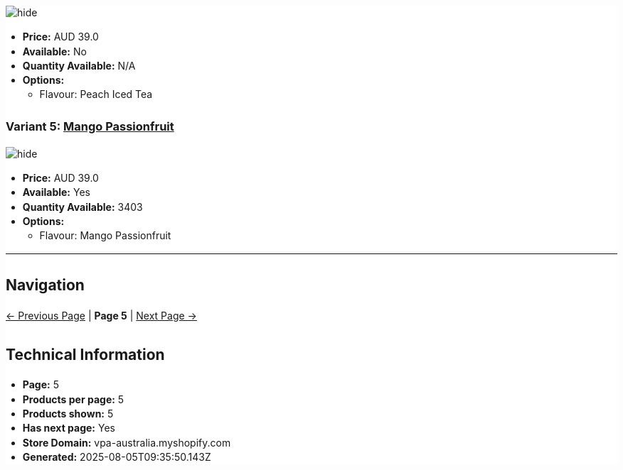 ![hide](https://cdn.shopify.com/s/files/1/0268/9279/5959/files/bcaa7000-peach-iced-tea_02b12500-3d71-4a7d-ac22-4078d1b60497.webp?v=1747273395)

- **Price:** AUD 39.0
- **Available:** No
- **Quantity Available:** N/A
- **Options:**
  - Flavour: Peach Iced Tea

### Variant 5: [Mango Passionfruit](https://vpa-australia.myshopify.com/products/bcaa-7000)

![hide](https://cdn.shopify.com/s/files/1/0268/9279/5959/files/bussin-bcaa-mango-passionfruit-vpa-australia-bcaa-powder.webp?v=1747273591)

- **Price:** AUD 39.0
- **Available:** Yes
- **Quantity Available:** 3403
- **Options:**
  - Flavour: Mango Passionfruit


---

## Navigation

[← Previous Page](/api/products/markdown/4) | **Page 5** | [Next Page →](/api/products/markdown/6)

## Technical Information

- **Page:** 5
- **Products per page:** 5
- **Products shown:** 5
- **Has next page:** Yes
- **Store Domain:** vpa-australia.myshopify.com
- **Generated:** 2025-08-05T09:35:50.143Z

